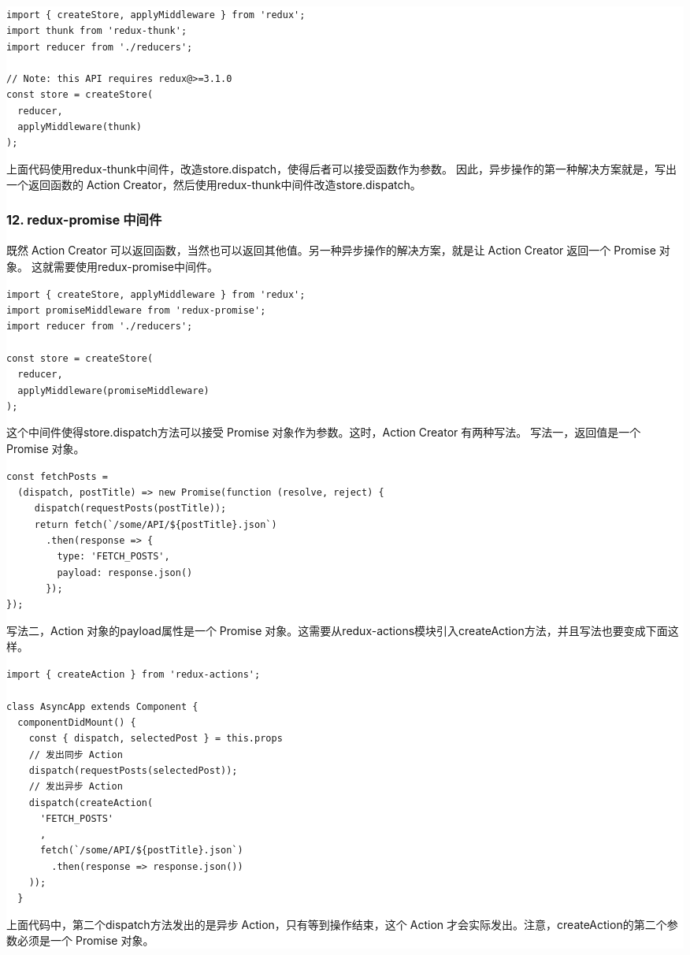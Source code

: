```
import { createStore, applyMiddleware } from 'redux';
import thunk from 'redux-thunk';
import reducer from './reducers';

// Note: this API requires redux@>=3.1.0
const store = createStore(
  reducer,
  applyMiddleware(thunk)
);
```
上面代码使用redux-thunk中间件，改造store.dispatch，使得后者可以接受函数作为参数。
因此，异步操作的第一种解决方案就是，写出一个返回函数的 Action Creator，然后使用redux-thunk中间件改造store.dispatch。

### 12. redux-promise 中间件

既然 Action Creator 可以返回函数，当然也可以返回其他值。另一种异步操作的解决方案，就是让 Action Creator 返回一个 Promise 对象。
这就需要使用redux-promise中间件。

```
import { createStore, applyMiddleware } from 'redux';
import promiseMiddleware from 'redux-promise';
import reducer from './reducers';

const store = createStore(
  reducer,
  applyMiddleware(promiseMiddleware)
); 
```
这个中间件使得store.dispatch方法可以接受 Promise 对象作为参数。这时，Action Creator 有两种写法。
写法一，返回值是一个 Promise 对象。
```
const fetchPosts = 
  (dispatch, postTitle) => new Promise(function (resolve, reject) {
     dispatch(requestPosts(postTitle));
     return fetch(`/some/API/${postTitle}.json`)
       .then(response => {
         type: 'FETCH_POSTS',
         payload: response.json()
       });
});
```
写法二，Action 对象的payload属性是一个 Promise 对象。这需要从redux-actions模块引入createAction方法，并且写法也要变成下面这样。
```
import { createAction } from 'redux-actions';

class AsyncApp extends Component {
  componentDidMount() {
    const { dispatch, selectedPost } = this.props
    // 发出同步 Action
    dispatch(requestPosts(selectedPost));
    // 发出异步 Action
    dispatch(createAction(
      'FETCH_POSTS'
      , 
      fetch(`/some/API/${postTitle}.json`)
        .then(response => response.json())
    ));
  }
```
上面代码中，第二个dispatch方法发出的是异步 Action，只有等到操作结束，这个 Action 才会实际发出。注意，createAction的第二个参数必须是一个 Promise 对象。
